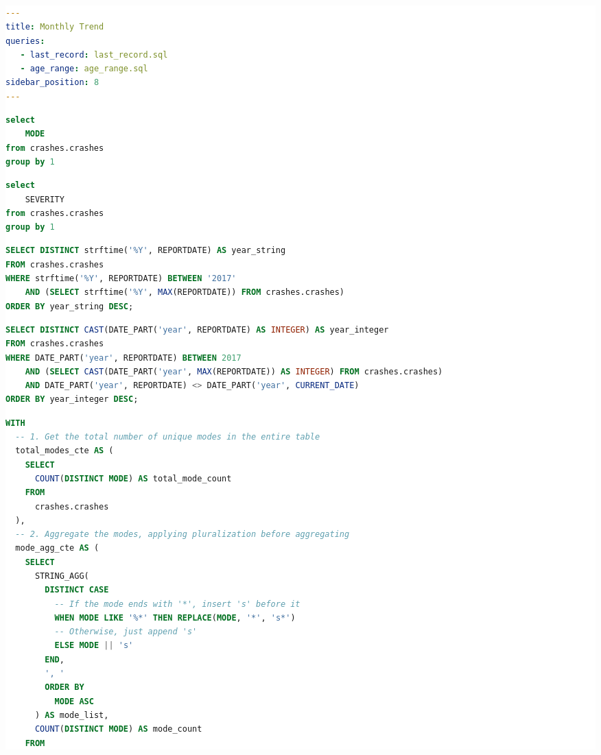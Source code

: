```yaml
---
title: Monthly Trend
queries:
   - last_record: last_record.sql
   - age_range: age_range.sql
sidebar_position: 8
---
```


```sql unique_mode
select 
    MODE
from crashes.crashes
group by 1
```

```sql unique_severity
select 
    SEVERITY
from crashes.crashes
group by 1
```

```sql unique_year
SELECT DISTINCT strftime('%Y', REPORTDATE) AS year_string
FROM crashes.crashes
WHERE strftime('%Y', REPORTDATE) BETWEEN '2017' 
    AND (SELECT strftime('%Y', MAX(REPORTDATE)) FROM crashes.crashes)
ORDER BY year_string DESC;
```

```sql unique_cy
SELECT DISTINCT CAST(DATE_PART('year', REPORTDATE) AS INTEGER) AS year_integer
FROM crashes.crashes
WHERE DATE_PART('year', REPORTDATE) BETWEEN 2017
    AND (SELECT CAST(DATE_PART('year', MAX(REPORTDATE)) AS INTEGER) FROM crashes.crashes)
    AND DATE_PART('year', REPORTDATE) <> DATE_PART('year', CURRENT_DATE)
ORDER BY year_integer DESC;

```

```sql mode_severity_selection
WITH
  -- 1. Get the total number of unique modes in the entire table
  total_modes_cte AS (
    SELECT
      COUNT(DISTINCT MODE) AS total_mode_count
    FROM
      crashes.crashes
  ),
  -- 2. Aggregate the modes, applying pluralization before aggregating
  mode_agg_cte AS (
    SELECT
      STRING_AGG(
        DISTINCT CASE
          -- If the mode ends with '*', insert 's' before it
          WHEN MODE LIKE '%*' THEN REPLACE(MODE, '*', 's*')
          -- Otherwise, just append 's'
          ELSE MODE || 's'
        END,
        ', '
        ORDER BY
          MODE ASC
      ) AS mode_list,
      COUNT(DISTINCT MODE) AS mode_count
    FROM
```